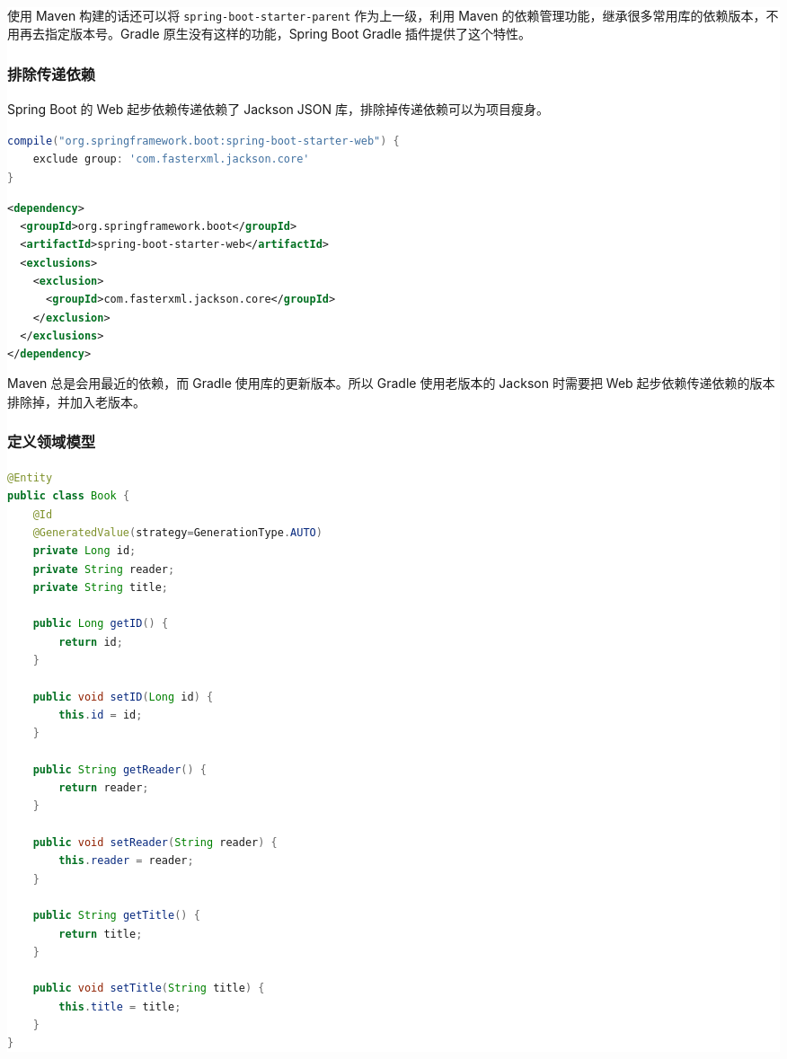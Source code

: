 使用 Maven 构建的话还可以将 `spring-boot-starter-parent` 作为上一级，利用 Maven 的依赖管理功能，继承很多常用库的依赖版本，不用再去指定版本号。Gradle 原生没有这样的功能，Spring Boot Gradle 插件提供了这个特性。

### 排除传递依赖

Spring Boot 的 Web 起步依赖传递依赖了 Jackson JSON 库，排除掉传递依赖可以为项目瘦身。

```groovy
compile("org.springframework.boot:spring-boot-starter-web") {
    exclude group: 'com.fasterxml.jackson.core'
}
```

```xml
<dependency>
  <groupId>org.springframework.boot</groupId>
  <artifactId>spring-boot-starter-web</artifactId>
  <exclusions>
    <exclusion>
      <groupId>com.fasterxml.jackson.core</groupId>
    </exclusion>
  </exclusions>
</dependency>
```

Maven 总是会用最近的依赖，而 Gradle 使用库的更新版本。所以 Gradle 使用老版本的 Jackson 时需要把 Web 起步依赖传递依赖的版本排除掉，并加入老版本。

### 定义领域模型

```java
@Entity
public class Book {
    @Id
    @GeneratedValue(strategy=GenerationType.AUTO)
    private Long id;
    private String reader;
    private String title;

    public Long getID() {
        return id;
    }

    public void setID(Long id) {
        this.id = id;
    }

    public String getReader() {
        return reader;
    }

    public void setReader(String reader) {
        this.reader = reader;
    }

    public String getTitle() {
        return title;
    }

    public void setTitle(String title) {
        this.title = title;
    }
}
```
